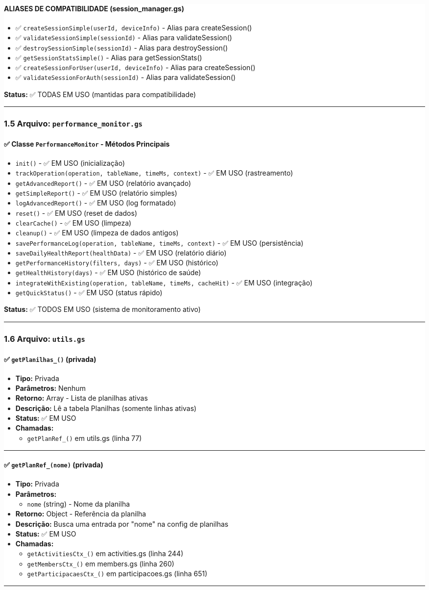 
#### ALIASES DE COMPATIBILIDADE (session_manager.gs)

- ✅ `createSessionSimple(userId, deviceInfo)` - Alias para createSession()
- ✅ `validateSessionSimple(sessionId)` - Alias para validateSession()
- ✅ `destroySessionSimple(sessionId)` - Alias para destroySession()
- ✅ `getSessionStatsSimple()` - Alias para getSessionStats()
- ✅ `createSessionForUser(userId, deviceInfo)` - Alias para createSession()
- ✅ `validateSessionForAuth(sessionId)` - Alias para validateSession()

**Status:** ✅ TODAS EM USO (mantidas para compatibilidade)

---

### 1.5 Arquivo: `performance_monitor.gs`

#### ✅ Classe `PerformanceMonitor` - Métodos Principais

- `init()` - ✅ EM USO (inicialização)
- `trackOperation(operation, tableName, timeMs, context)` - ✅ EM USO (rastreamento)
- `getAdvancedReport()` - ✅ EM USO (relatório avançado)
- `getSimpleReport()` - ✅ EM USO (relatório simples)
- `logAdvancedReport()` - ✅ EM USO (log formatado)
- `reset()` - ✅ EM USO (reset de dados)
- `clearCache()` - ✅ EM USO (limpeza)
- `cleanup()` - ✅ EM USO (limpeza de dados antigos)
- `savePerformanceLog(operation, tableName, timeMs, context)` - ✅ EM USO (persistência)
- `saveDailyHealthReport(healthData)` - ✅ EM USO (relatório diário)
- `getPerformanceHistory(filters, days)` - ✅ EM USO (histórico)
- `getHealthHistory(days)` - ✅ EM USO (histórico de saúde)
- `integrateWithExisting(operation, tableName, timeMs, cacheHit)` - ✅ EM USO (integração)
- `getQuickStatus()` - ✅ EM USO (status rápido)

**Status:** ✅ TODOS EM USO (sistema de monitoramento ativo)

---

### 1.6 Arquivo: `utils.gs`

#### ✅ `getPlanilhas_()` (privada)
- **Tipo:** Privada
- **Parâmetros:** Nenhum
- **Retorno:** Array - Lista de planilhas ativas
- **Descrição:** Lê a tabela Planilhas (somente linhas ativas)
- **Status:** ✅ EM USO
- **Chamadas:**
  - `getPlanRef_()` em utils.gs (linha 77)

---

#### ✅ `getPlanRef_(nome)` (privada)
- **Tipo:** Privada
- **Parâmetros:**
  - `nome` (string) - Nome da planilha
- **Retorno:** Object - Referência da planilha
- **Descrição:** Busca uma entrada por "nome" na config de planilhas
- **Status:** ✅ EM USO
- **Chamadas:**
  - `getActivitiesCtx_()` em activities.gs (linha 244)
  - `getMembersCtx_()` em members.gs (linha 260)
  - `getParticipacaesCtx_()` em participacoes.gs (linha 651)

---